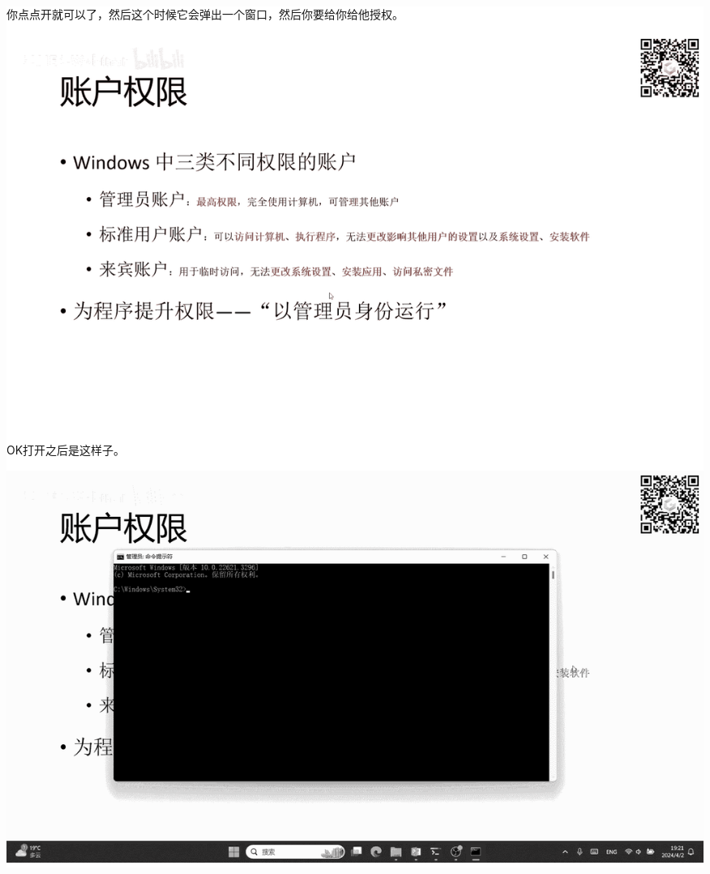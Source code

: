 你点点开就可以了，然后这个时候它会弹出一个窗口，然后你要给你给他授权。

![](img/e4b79b1c08d99d4d7b35f4048b5b3299_16.png)

OK打开之后是这样子。

![](img/e4b79b1c08d99d4d7b35f4048b5b3299_18.png)
